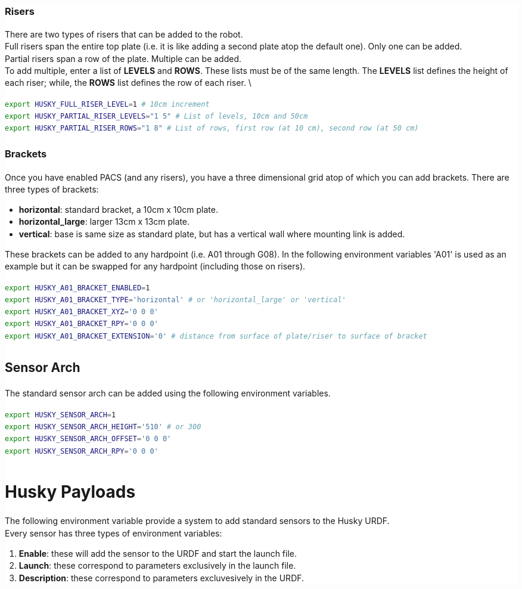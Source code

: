 ### Risers
There are two types of risers that can be added to the robot. \
Full risers span the entire top plate (i.e. it is like adding a second plate atop the default one). Only one can be added.\
Partial risers span a row of the plate. Multiple can be added. \
To add multiple, enter a list of **LEVELS** and **ROWS**. These lists must be of the same length. The **LEVELS** list defines the height of each riser; while, the **ROWS** list defines the row of each riser. \

```bash
export HUSKY_FULL_RISER_LEVEL=1 # 10cm increment
export HUSKY_PARTIAL_RISER_LEVELS="1 5" # List of levels, 10cm and 50cm
export HUSKY_PARTIAL_RISER_ROWS="1 8" # List of rows, first row (at 10 cm), second row (at 50 cm)
```

### Brackets
Once you have enabled PACS (and any risers), you have a three dimensional grid atop of which you can add brackets.
There are three types of brackets:
- **horizontal**: standard bracket, a 10cm x 10cm plate.
- **horizontal_large**: larger 13cm x 13cm plate.
- **vertical**: base is same size as standard plate, but has a vertical wall where mounting link is added.

These brackets can be added to any hardpoint (i.e. A01 through G08). In the following environment variables 'A01' is used as an example but it can be swapped for any hardpoint (including those on risers).
```bash
export HUSKY_A01_BRACKET_ENABLED=1
export HUSKY_A01_BRACKET_TYPE='horizontal' # or 'horizontal_large' or 'vertical'
export HUSKY_A01_BRACKET_XYZ='0 0 0'
export HUSKY_A01_BRACKET_RPY='0 0 0'
export HUSKY_A01_BRACKET_EXTENSION='0' # distance from surface of plate/riser to surface of bracket
```

## Sensor Arch
The standard sensor arch can be added using the following environment variables. 
```bash
export HUSKY_SENSOR_ARCH=1
export HUSKY_SENSOR_ARCH_HEIGHT='510' # or 300
export HUSKY_SENSOR_ARCH_OFFSET='0 0 0'
export HUSKY_SENSOR_ARCH_RPY='0 0 0'
```

# Husky Payloads
The following environment variable provide a system to add standard sensors to the Husky URDF. \
Every sensor has three types of environment variables: 
1. **Enable**: these will add the sensor to the URDF and start the launch file. 
2. **Launch**: these correspond to parameters exclusively in the launch file.
3. **Description**: these correspond to parameters excluvesively in the URDF. 
